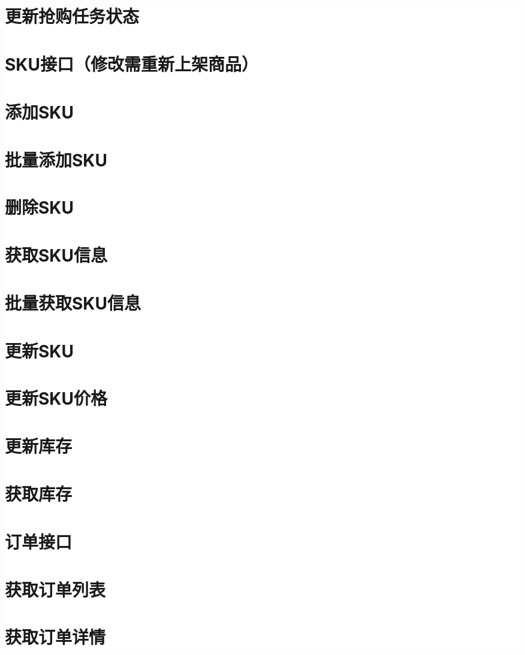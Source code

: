 
# 更新抢购任务状态


# SKU接口（修改需重新上架商品）


# 添加SKU


# 批量添加SKU


# 删除SKU


# 获取SKU信息


# 批量获取SKU信息


# 更新SKU


# 更新SKU价格


# 更新库存


# 获取库存


# 订单接口


# 获取订单列表


# 获取订单详情
